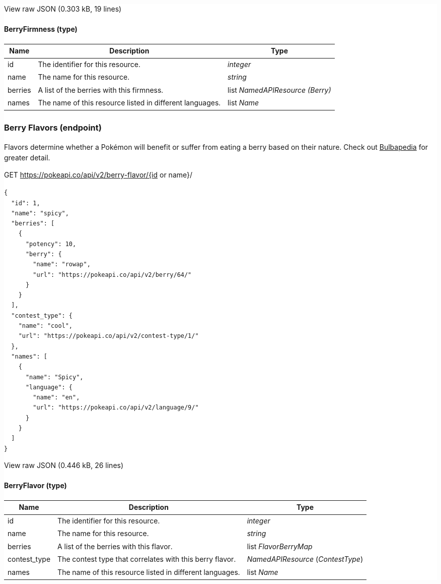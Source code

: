View raw JSON (0.303 kB, 19 lines)

#### BerryFirmness (type)

Name| Description| Type  
---|---|---  
id| The identifier for this resource. | _integer_  
name| The name for this resource. | _string_  
berries| A list of the berries with this firmness. | list __NamedAPIResource_ (_Berry_)_  
names| The name of this resource listed in different languages. | list _Name_  
  
### Berry Flavors (endpoint)

Flavors determine whether a Pokémon will benefit or suffer from eating a berry based on their nature. Check out [Bulbapedia](http://bulbapedia.bulbagarden.net/wiki/Flavor) for greater detail.

GET https://pokeapi.co/api/v2/berry-flavor/{id or name}/
    
    {
      "id": 1,
      "name": "spicy",
      "berries": [
        {
          "potency": 10,
          "berry": {
            "name": "rowap",
            "url": "https://pokeapi.co/api/v2/berry/64/"
          }
        }
      ],
      "contest_type": {
        "name": "cool",
        "url": "https://pokeapi.co/api/v2/contest-type/1/"
      },
      "names": [
        {
          "name": "Spicy",
          "language": {
            "name": "en",
            "url": "https://pokeapi.co/api/v2/language/9/"
          }
        }
      ]
    }

View raw JSON (0.446 kB, 26 lines)

#### BerryFlavor (type)

Name| Description| Type  
---|---|---  
id| The identifier for this resource. | _integer_  
name| The name for this resource. | _string_  
berries| A list of the berries with this flavor. | list _FlavorBerryMap_  
contest_type| The contest type that correlates with this berry flavor. | _NamedAPIResource_ (_ContestType_)  
names| The name of this resource listed in different languages. | list _Name_  
  